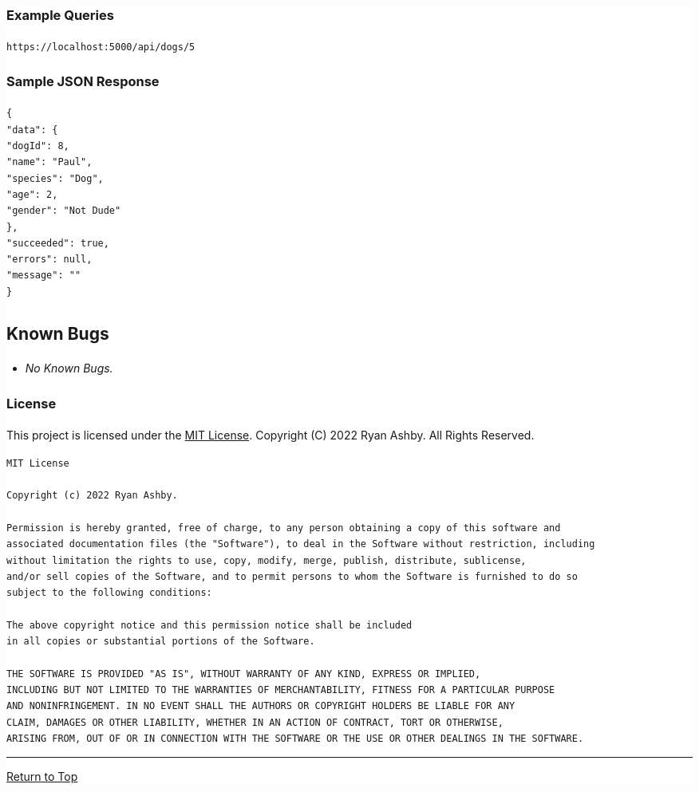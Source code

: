 ```
```

### Example Queries
```
https://localhost:5000/api/dogs/5
```

### Sample JSON Response
```
{
"data": {
"dogId": 8,
"name": "Paul",
"species": "Dog",
"age": 2,
"gender": "Not Dude"
},
"succeeded": true,
"errors": null,
"message": ""
}
```

## Known Bugs 

* _No Known Bugs._  

### License

This project is licensed under the [MIT License](https://opensource.org/licenses/MIT). Copyright (C) 2022 Ryan Ashby. All Rights Reserved.

```
MIT License

Copyright (c) 2022 Ryan Ashby.

Permission is hereby granted, free of charge, to any person obtaining a copy of this software and 
associated documentation files (the "Software"), to deal in the Software without restriction, including 
without limitation the rights to use, copy, modify, merge, publish, distribute, sublicense, 
and/or sell copies of the Software, and to permit persons to whom the Software is furnished to do so 
subject to the following conditions:

The above copyright notice and this permission notice shall be included 
in all copies or substantial portions of the Software.

THE SOFTWARE IS PROVIDED "AS IS", WITHOUT WARRANTY OF ANY KIND, EXPRESS OR IMPLIED, 
INCLUDING BUT NOT LIMITED TO THE WARRANTIES OF MERCHANTABILITY, FITNESS FOR A PARTICULAR PURPOSE 
AND NONINFRINGEMENT. IN NO EVENT SHALL THE AUTHORS OR COPYRIGHT HOLDERS BE LIABLE FOR ANY 
CLAIM, DAMAGES OR OTHER LIABILITY, WHETHER IN AN ACTION OF CONTRACT, TORT OR OTHERWISE, 
ARISING FROM, OUT OF OR IN CONNECTION WITH THE SOFTWARE OR THE USE OR OTHER DEALINGS IN THE SOFTWARE.
```

------------------------------

<a href="#">Return to Top</a>